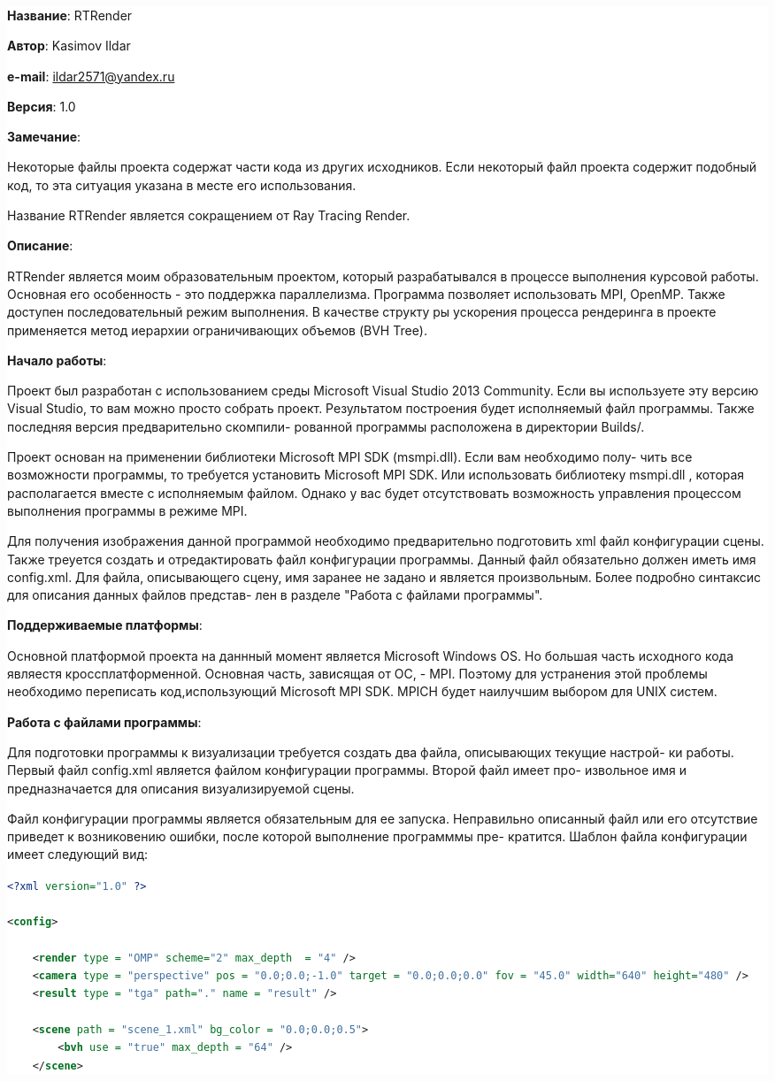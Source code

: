 **Название**:            RTRender

**Автор**:                   Kasimov Ildar

**e-mail**:                   ildar2571@yandex.ru 

**Версия**:                 1.0

**Замечание**:	

Некоторые файлы проекта содержат части кода из других исходников.  Если некоторый файл проекта
содержит подобный код, то эта ситуация указана в месте его использования.

Название RTRender является сокращением от Ray Tracing Render.

**Описание**:

RTRender является моим образовательным проектом, который разрабатывался в процессе выполнения
курсовой работы.  Основная его особенность - это поддержка параллелизма.  Программа позволяет 
использовать MPI, OpenMP. Также доступен последовательный режим выполнения. В качестве структу
ры ускорения процесса рендеринга в проекте применяется метод иерархии ограничивающих объемов
(BVH Tree).

**Начало работы**: 
       
Проект был разработан с использованием среды Microsoft Visual Studio 2013 Community. 
Если вы используете эту версию Visual Studio, то вам можно просто собрать проект.  Результатом 
построения будет исполняемый файл программы. Также последняя версия предварительно скомпили-
рованной программы расположена в директории Builds/.
       
Проект основан на применении библиотеки Microsoft MPI SDK (msmpi.dll). Если вам необходимо полу-
чить все возможности программы, то требуется установить Microsoft MPI SDK. Или использовать 
библиотеку msmpi.dll , которая располагается вместе с исполняемым файлом. Однако у вас будет 
отсутствовать возможность управления процессом выполнения программы в режиме MPI.

Для получения изображения данной программой необходимо предварительно подготовить xml файл
конфигурации сцены.  Также треуется создать и отредактировать файл конфигурации программы.
Данный файл обязательно должен иметь имя config.xml. Для файла, описывающего сцену, имя заранее
не задано и является произвольным. Более подробно синтаксис для описания данных файлов представ-
лен в разделе "Работа с файлами программы".

**Поддерживаемые платформы**: 

Основной платформой проекта на даннный момент является Microsoft Windows OS.  Но большая часть
исходного кода являестя кроссплатформенной.  Основная часть, зависящая от ОС, - MPI. Поэтому для
устранения этой проблемы необходимо переписать код,использующий Microsoft MPI SDK. MPICH будет
наилучшим выбором для UNIX систем.

**Работа с файлами программы**:

Для подготовки программы к визуализации требуется создать два файла, описывающих текущие настрой-
ки работы. Первый файл config.xml является файлом конфигурации программы. Второй файл имеет про-
извольное имя и предназначается для описания визуализируемой сцены.

Файл конфигурации программы является обязательным для ее запуска. Неправильно описанный файл 
или его отсутствие приведет к возниковению ошибки, после которой выполнение программмы пре-
кратится. Шаблон файла конфигурации имеет следующий вид:

```xml
<?xml version="1.0" ?>

<config>

    <render type = "OMP" scheme="2" max_depth  = "4" />
    <camera type = "perspective" pos = "0.0;0.0;-1.0" target = "0.0;0.0;0.0" fov = "45.0" width="640" height="480" />
    <result type = "tga" path="." name = "result" />

    <scene path = "scene_1.xml" bg_color = "0.0;0.0;0.5">
        <bvh use = "true" max_depth = "64" />
    </scene>

```